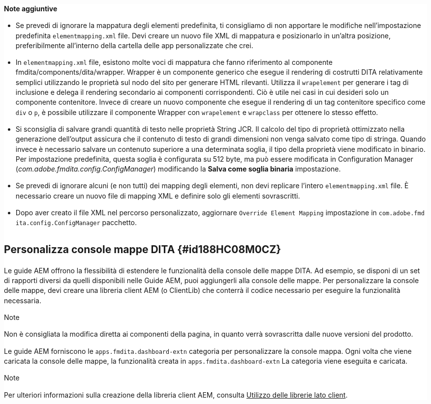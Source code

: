 **Note aggiuntive**

- Se prevedi di ignorare la mappatura degli elementi predefinita, ti consigliamo di non apportare le modifiche nell’impostazione predefinita `elementmapping.xml` file. Devi creare un nuovo file XML di mappatura e posizionarlo in un’altra posizione, preferibilmente all’interno della cartella delle app personalizzate che crei.

- In `elementmapping.xml` file, esistono molte voci di mappatura che fanno riferimento al componente fmdita/components/dita/wrapper. Wrapper è un componente generico che esegue il rendering di costrutti DITA relativamente semplici utilizzando le proprietà sul nodo del sito per generare HTML rilevanti. Utilizza il `wrapelement` per generare i tag di inclusione e delega il rendering secondario ai componenti corrispondenti. Ciò è utile nei casi in cui desideri solo un componente contenitore. Invece di creare un nuovo componente che esegue il rendering di un tag contenitore specifico come `div` o `p`, è possibile utilizzare il componente Wrapper con `wrapelement` e `wrapclass` per ottenere lo stesso effetto.

- Si sconsiglia di salvare grandi quantità di testo nelle proprietà String JCR. Il calcolo del tipo di proprietà ottimizzato nella generazione dell’output assicura che il contenuto di testo di grandi dimensioni non venga salvato come tipo di stringa. Quando invece è necessario salvare un contenuto superiore a una determinata soglia, il tipo della proprietà viene modificato in binario. Per impostazione predefinita, questa soglia è configurata su 512 byte, ma può essere modificata in Configuration Manager \(*com.adobe.fmdita.config.ConfigManager*\) modificando la **Salva come soglia binaria** impostazione.

- Se prevedi di ignorare alcuni \(e non tutti\) dei mapping degli elementi, non devi replicare l’intero `elementmapping.xml` file. È necessario creare un nuovo file di mapping XML e definire solo gli elementi sovrascritti.

- Dopo aver creato il file XML nel percorso personalizzato, aggiornare `Override Element Mapping` impostazione in `com.adobe.fmdita.config.ConfigManager` pacchetto.


## Personalizza console mappe DITA {#id188HC08M0CZ}

Le guide AEM offrono la flessibilità di estendere le funzionalità della console delle mappe DITA. Ad esempio, se disponi di un set di rapporti diversi da quelli disponibili nelle Guide AEM, puoi aggiungerli alla console delle mappe. Per personalizzare la console delle mappe, devi creare una libreria client AEM \(o ClientLib\) che conterrà il codice necessario per eseguire la funzionalità necessaria.

>[!NOTE]
>
> Non è consigliata la modifica diretta ai componenti della pagina, in quanto verrà sovrascritta dalle nuove versioni del prodotto.

Le guide AEM forniscono le `apps.fmdita.dashboard-extn` categoria per personalizzare la console mappa. Ogni volta che viene caricata la console delle mappe, la funzionalità creata in `apps.fmdita.dashboard-extn` La categoria viene eseguita e caricata.

>[!NOTE]
>
> Per ulteriori informazioni sulla creazione della libreria client AEM, consulta [Utilizzo delle librerie lato client](https://experienceleague.adobe.com/docs/experience-manager-cloud-service/implementing/developing/full-stack/clientlibs.html?lang=en).
